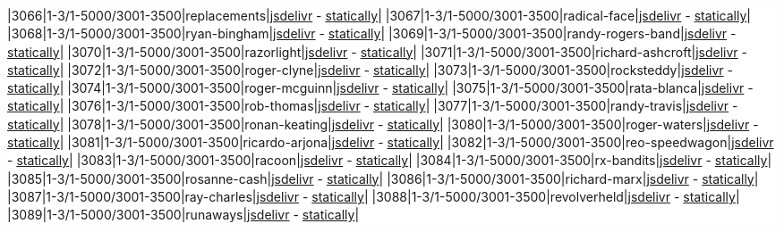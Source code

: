 |3066|1-3/1-5000/3001-3500|replacements|[jsdelivr](https://cdn.jsdelivr.net/gh/dbchord/png-a-1110x370_1-3/1-5000/3001-3500/replacements.png) - [statically](https://cdn.statically.io/gh/dbchord/png-a-1110x370_1-3/img/1-5000/3001-3500/replacements.png)|
|3067|1-3/1-5000/3001-3500|radical-face|[jsdelivr](https://cdn.jsdelivr.net/gh/dbchord/png-a-1110x370_1-3/1-5000/3001-3500/radical-face.png) - [statically](https://cdn.statically.io/gh/dbchord/png-a-1110x370_1-3/img/1-5000/3001-3500/radical-face.png)|
|3068|1-3/1-5000/3001-3500|ryan-bingham|[jsdelivr](https://cdn.jsdelivr.net/gh/dbchord/png-a-1110x370_1-3/1-5000/3001-3500/ryan-bingham.png) - [statically](https://cdn.statically.io/gh/dbchord/png-a-1110x370_1-3/img/1-5000/3001-3500/ryan-bingham.png)|
|3069|1-3/1-5000/3001-3500|randy-rogers-band|[jsdelivr](https://cdn.jsdelivr.net/gh/dbchord/png-a-1110x370_1-3/1-5000/3001-3500/randy-rogers-band.png) - [statically](https://cdn.statically.io/gh/dbchord/png-a-1110x370_1-3/img/1-5000/3001-3500/randy-rogers-band.png)|
|3070|1-3/1-5000/3001-3500|razorlight|[jsdelivr](https://cdn.jsdelivr.net/gh/dbchord/png-a-1110x370_1-3/1-5000/3001-3500/razorlight.png) - [statically](https://cdn.statically.io/gh/dbchord/png-a-1110x370_1-3/img/1-5000/3001-3500/razorlight.png)|
|3071|1-3/1-5000/3001-3500|richard-ashcroft|[jsdelivr](https://cdn.jsdelivr.net/gh/dbchord/png-a-1110x370_1-3/1-5000/3001-3500/richard-ashcroft.png) - [statically](https://cdn.statically.io/gh/dbchord/png-a-1110x370_1-3/img/1-5000/3001-3500/richard-ashcroft.png)|
|3072|1-3/1-5000/3001-3500|roger-clyne|[jsdelivr](https://cdn.jsdelivr.net/gh/dbchord/png-a-1110x370_1-3/1-5000/3001-3500/roger-clyne.png) - [statically](https://cdn.statically.io/gh/dbchord/png-a-1110x370_1-3/img/1-5000/3001-3500/roger-clyne.png)|
|3073|1-3/1-5000/3001-3500|rocksteddy|[jsdelivr](https://cdn.jsdelivr.net/gh/dbchord/png-a-1110x370_1-3/1-5000/3001-3500/rocksteddy.png) - [statically](https://cdn.statically.io/gh/dbchord/png-a-1110x370_1-3/img/1-5000/3001-3500/rocksteddy.png)|
|3074|1-3/1-5000/3001-3500|roger-mcguinn|[jsdelivr](https://cdn.jsdelivr.net/gh/dbchord/png-a-1110x370_1-3/1-5000/3001-3500/roger-mcguinn.png) - [statically](https://cdn.statically.io/gh/dbchord/png-a-1110x370_1-3/img/1-5000/3001-3500/roger-mcguinn.png)|
|3075|1-3/1-5000/3001-3500|rata-blanca|[jsdelivr](https://cdn.jsdelivr.net/gh/dbchord/png-a-1110x370_1-3/1-5000/3001-3500/rata-blanca.png) - [statically](https://cdn.statically.io/gh/dbchord/png-a-1110x370_1-3/img/1-5000/3001-3500/rata-blanca.png)|
|3076|1-3/1-5000/3001-3500|rob-thomas|[jsdelivr](https://cdn.jsdelivr.net/gh/dbchord/png-a-1110x370_1-3/1-5000/3001-3500/rob-thomas.png) - [statically](https://cdn.statically.io/gh/dbchord/png-a-1110x370_1-3/img/1-5000/3001-3500/rob-thomas.png)|
|3077|1-3/1-5000/3001-3500|randy-travis|[jsdelivr](https://cdn.jsdelivr.net/gh/dbchord/png-a-1110x370_1-3/1-5000/3001-3500/randy-travis.png) - [statically](https://cdn.statically.io/gh/dbchord/png-a-1110x370_1-3/img/1-5000/3001-3500/randy-travis.png)|
|3078|1-3/1-5000/3001-3500|ronan-keating|[jsdelivr](https://cdn.jsdelivr.net/gh/dbchord/png-a-1110x370_1-3/1-5000/3001-3500/ronan-keating.png) - [statically](https://cdn.statically.io/gh/dbchord/png-a-1110x370_1-3/img/1-5000/3001-3500/ronan-keating.png)|
|3080|1-3/1-5000/3001-3500|roger-waters|[jsdelivr](https://cdn.jsdelivr.net/gh/dbchord/png-a-1110x370_1-3/1-5000/3001-3500/roger-waters.png) - [statically](https://cdn.statically.io/gh/dbchord/png-a-1110x370_1-3/img/1-5000/3001-3500/roger-waters.png)|
|3081|1-3/1-5000/3001-3500|ricardo-arjona|[jsdelivr](https://cdn.jsdelivr.net/gh/dbchord/png-a-1110x370_1-3/1-5000/3001-3500/ricardo-arjona.png) - [statically](https://cdn.statically.io/gh/dbchord/png-a-1110x370_1-3/img/1-5000/3001-3500/ricardo-arjona.png)|
|3082|1-3/1-5000/3001-3500|reo-speedwagon|[jsdelivr](https://cdn.jsdelivr.net/gh/dbchord/png-a-1110x370_1-3/1-5000/3001-3500/reo-speedwagon.png) - [statically](https://cdn.statically.io/gh/dbchord/png-a-1110x370_1-3/img/1-5000/3001-3500/reo-speedwagon.png)|
|3083|1-3/1-5000/3001-3500|racoon|[jsdelivr](https://cdn.jsdelivr.net/gh/dbchord/png-a-1110x370_1-3/1-5000/3001-3500/racoon.png) - [statically](https://cdn.statically.io/gh/dbchord/png-a-1110x370_1-3/img/1-5000/3001-3500/racoon.png)|
|3084|1-3/1-5000/3001-3500|rx-bandits|[jsdelivr](https://cdn.jsdelivr.net/gh/dbchord/png-a-1110x370_1-3/1-5000/3001-3500/rx-bandits.png) - [statically](https://cdn.statically.io/gh/dbchord/png-a-1110x370_1-3/img/1-5000/3001-3500/rx-bandits.png)|
|3085|1-3/1-5000/3001-3500|rosanne-cash|[jsdelivr](https://cdn.jsdelivr.net/gh/dbchord/png-a-1110x370_1-3/1-5000/3001-3500/rosanne-cash.png) - [statically](https://cdn.statically.io/gh/dbchord/png-a-1110x370_1-3/img/1-5000/3001-3500/rosanne-cash.png)|
|3086|1-3/1-5000/3001-3500|richard-marx|[jsdelivr](https://cdn.jsdelivr.net/gh/dbchord/png-a-1110x370_1-3/1-5000/3001-3500/richard-marx.png) - [statically](https://cdn.statically.io/gh/dbchord/png-a-1110x370_1-3/img/1-5000/3001-3500/richard-marx.png)|
|3087|1-3/1-5000/3001-3500|ray-charles|[jsdelivr](https://cdn.jsdelivr.net/gh/dbchord/png-a-1110x370_1-3/1-5000/3001-3500/ray-charles.png) - [statically](https://cdn.statically.io/gh/dbchord/png-a-1110x370_1-3/img/1-5000/3001-3500/ray-charles.png)|
|3088|1-3/1-5000/3001-3500|revolverheld|[jsdelivr](https://cdn.jsdelivr.net/gh/dbchord/png-a-1110x370_1-3/1-5000/3001-3500/revolverheld.png) - [statically](https://cdn.statically.io/gh/dbchord/png-a-1110x370_1-3/img/1-5000/3001-3500/revolverheld.png)|
|3089|1-3/1-5000/3001-3500|runaways|[jsdelivr](https://cdn.jsdelivr.net/gh/dbchord/png-a-1110x370_1-3/1-5000/3001-3500/runaways.png) - [statically](https://cdn.statically.io/gh/dbchord/png-a-1110x370_1-3/img/1-5000/3001-3500/runaways.png)|
